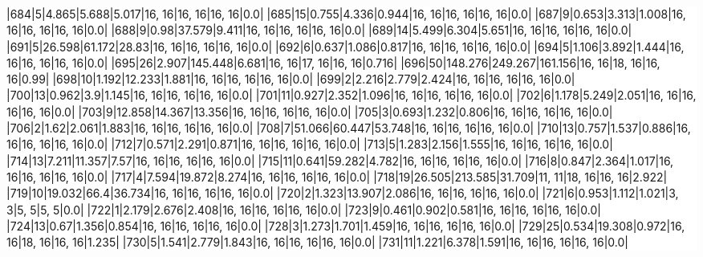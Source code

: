 |684|5|4.865|5.688|5.017|16, 16|16, 16|16, 16|0.0|
|685|15|0.755|4.336|0.944|16, 16|16, 16|16, 16|0.0|
|687|9|0.653|3.313|1.008|16, 16|16, 16|16, 16|0.0|
|688|9|0.98|37.579|9.411|16, 16|16, 16|16, 16|0.0|
|689|14|5.499|6.304|5.651|16, 16|16, 16|16, 16|0.0|
|691|5|26.598|61.172|28.83|16, 16|16, 16|16, 16|0.0|
|692|6|0.637|1.086|0.817|16, 16|16, 16|16, 16|0.0|
|694|5|1.106|3.892|1.444|16, 16|16, 16|16, 16|0.0|
|695|26|2.907|145.448|6.681|16, 16|17, 16|16, 16|0.716|
|696|50|148.276|249.267|161.156|16, 16|18, 16|16, 16|0.99|
|698|10|1.192|12.233|1.881|16, 16|16, 16|16, 16|0.0|
|699|2|2.216|2.779|2.424|16, 16|16, 16|16, 16|0.0|
|700|13|0.962|3.9|1.145|16, 16|16, 16|16, 16|0.0|
|701|11|0.927|2.352|1.096|16, 16|16, 16|16, 16|0.0|
|702|6|1.178|5.249|2.051|16, 16|16, 16|16, 16|0.0|
|703|9|12.858|14.367|13.356|16, 16|16, 16|16, 16|0.0|
|705|3|0.693|1.232|0.806|16, 16|16, 16|16, 16|0.0|
|706|2|1.62|2.061|1.883|16, 16|16, 16|16, 16|0.0|
|708|7|51.066|60.447|53.748|16, 16|16, 16|16, 16|0.0|
|710|13|0.757|1.537|0.886|16, 16|16, 16|16, 16|0.0|
|712|7|0.571|2.291|0.871|16, 16|16, 16|16, 16|0.0|
|713|5|1.283|2.156|1.555|16, 16|16, 16|16, 16|0.0|
|714|13|7.211|11.357|7.57|16, 16|16, 16|16, 16|0.0|
|715|11|0.641|59.282|4.782|16, 16|16, 16|16, 16|0.0|
|716|8|0.847|2.364|1.017|16, 16|16, 16|16, 16|0.0|
|717|4|7.594|19.872|8.274|16, 16|16, 16|16, 16|0.0|
|718|19|26.505|213.585|31.709|11, 11|18, 16|16, 16|2.922|
|719|10|19.032|66.4|36.734|16, 16|16, 16|16, 16|0.0|
|720|2|1.323|13.907|2.086|16, 16|16, 16|16, 16|0.0|
|721|6|0.953|1.112|1.021|3, 3|5, 5|5, 5|0.0|
|722|1|2.179|2.676|2.408|16, 16|16, 16|16, 16|0.0|
|723|9|0.461|0.902|0.581|16, 16|16, 16|16, 16|0.0|
|724|13|0.67|1.356|0.854|16, 16|16, 16|16, 16|0.0|
|728|3|1.273|1.701|1.459|16, 16|16, 16|16, 16|0.0|
|729|25|0.534|19.308|0.972|16, 16|18, 16|16, 16|1.235|
|730|5|1.541|2.779|1.843|16, 16|16, 16|16, 16|0.0|
|731|11|1.221|6.378|1.591|16, 16|16, 16|16, 16|0.0|